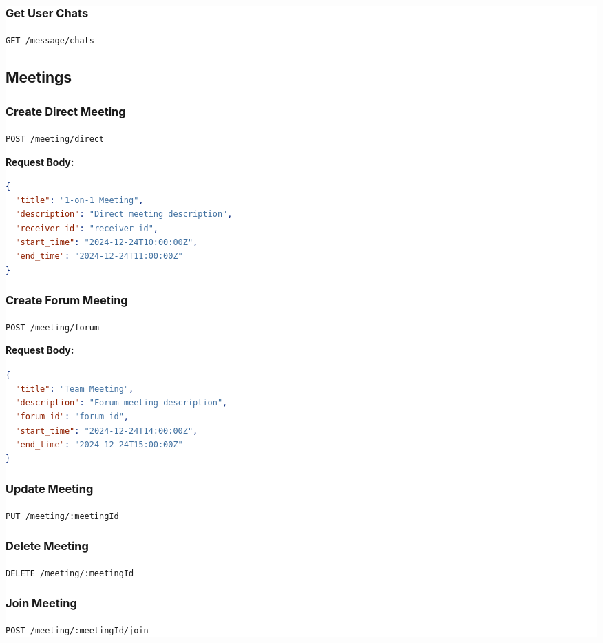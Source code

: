 ### Get User Chats
```http
GET /message/chats
```

## Meetings

### Create Direct Meeting
```http
POST /meeting/direct
```

**Request Body:**
```json
{
  "title": "1-on-1 Meeting",
  "description": "Direct meeting description",
  "receiver_id": "receiver_id",
  "start_time": "2024-12-24T10:00:00Z",
  "end_time": "2024-12-24T11:00:00Z"
}
```

### Create Forum Meeting
```http
POST /meeting/forum
```

**Request Body:**
```json
{
  "title": "Team Meeting",
  "description": "Forum meeting description",
  "forum_id": "forum_id",
  "start_time": "2024-12-24T14:00:00Z",
  "end_time": "2024-12-24T15:00:00Z"
}
```

### Update Meeting
```http
PUT /meeting/:meetingId
```

### Delete Meeting
```http
DELETE /meeting/:meetingId
```

### Join Meeting
```http
POST /meeting/:meetingId/join
```
